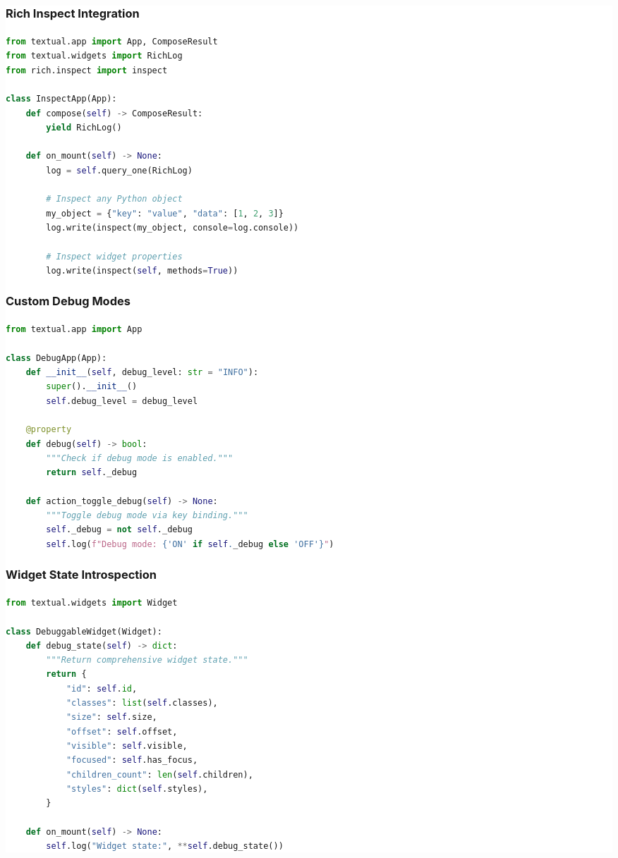 ### Rich Inspect Integration

```python
from textual.app import App, ComposeResult
from textual.widgets import RichLog
from rich.inspect import inspect

class InspectApp(App):
    def compose(self) -> ComposeResult:
        yield RichLog()

    def on_mount(self) -> None:
        log = self.query_one(RichLog)
        
        # Inspect any Python object
        my_object = {"key": "value", "data": [1, 2, 3]}
        log.write(inspect(my_object, console=log.console))
        
        # Inspect widget properties
        log.write(inspect(self, methods=True))
```

### Custom Debug Modes

```python
from textual.app import App

class DebugApp(App):
    def __init__(self, debug_level: str = "INFO"):
        super().__init__()
        self.debug_level = debug_level
    
    @property 
    def debug(self) -> bool:
        """Check if debug mode is enabled."""
        return self._debug
        
    def action_toggle_debug(self) -> None:
        """Toggle debug mode via key binding."""
        self._debug = not self._debug
        self.log(f"Debug mode: {'ON' if self._debug else 'OFF'}")
```

### Widget State Introspection

```python
from textual.widgets import Widget

class DebuggableWidget(Widget):
    def debug_state(self) -> dict:
        """Return comprehensive widget state."""
        return {
            "id": self.id,
            "classes": list(self.classes),
            "size": self.size,
            "offset": self.offset,
            "visible": self.visible,
            "focused": self.has_focus,
            "children_count": len(self.children),
            "styles": dict(self.styles),
        }
    
    def on_mount(self) -> None:
        self.log("Widget state:", **self.debug_state())
```